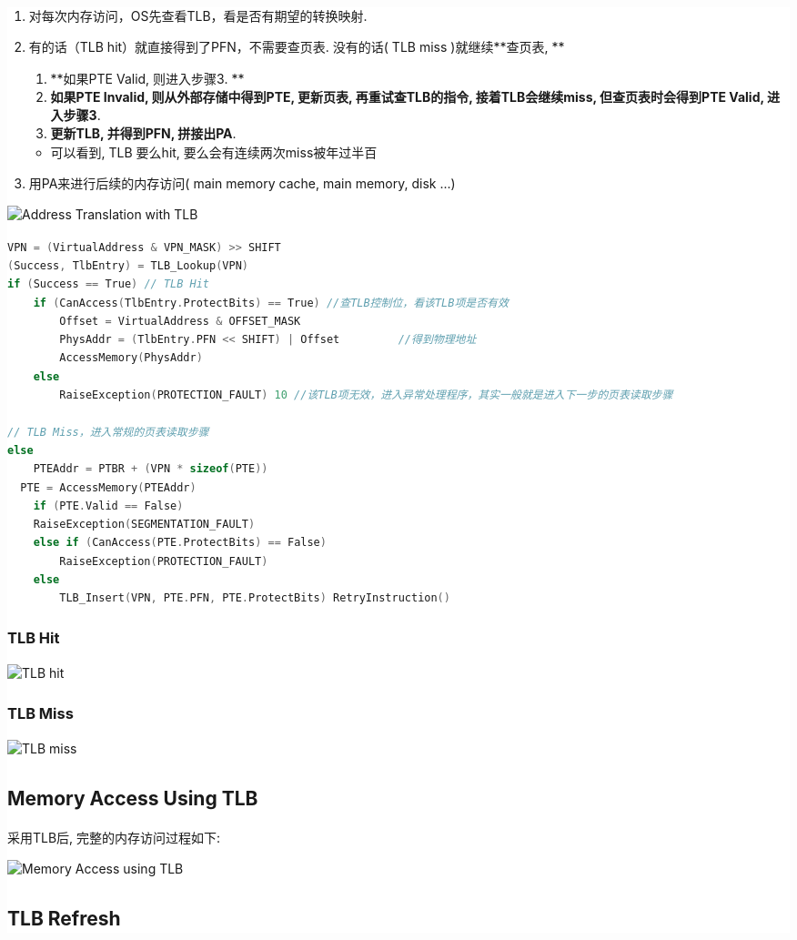 1. 对每次内存访问，OS先查看TLB，看是否有期望的转换映射.

2. 有的话（TLB hit）就直接得到了PFN，不需要查页表. 没有的话( TLB miss )就继续**查页表, **

   1. **如果PTE Valid, 则进入步骤3. **
   2. **如果PTE Invalid, 则从外部存储中得到PTE, 更新页表, 再重试查TLB的指令, 接着TLB会继续miss, 但查页表时会得到PTE Valid, 进入步骤3**.
   3. **更新TLB, 并得到PFN, 拼接出PA**. 

   * 可以看到, TLB 要么hit, 要么会有连续两次miss被年过半百

3. 用PA来进行后续的内存访问( main memory cache, main memory, disk ...)

![Address Translation with TLB](https://seec2-lyk.oss-cn-shanghai.aliyuncs.com/Hexo/OS/OS%20Basic/OS%20Virtualization/Memory%20Virtualization/Address%20Translation%20with%20TLB.png)



```c
VPN = (VirtualAddress & VPN_MASK) >> SHIFT 
(Success, TlbEntry) = TLB_Lookup(VPN)
if (Success == True) // TLB Hit
	if (CanAccess(TlbEntry.ProtectBits) == True) //查TLB控制位，看该TLB项是否有效
		Offset = VirtualAddress & OFFSET_MASK 
		PhysAddr = (TlbEntry.PFN << SHIFT) | Offset 		//得到物理地址
		AccessMemory(PhysAddr)
	else
 		RaiseException(PROTECTION_FAULT) 10 //该TLB项无效，进入异常处理程序，其实一般就是进入下一步的页表读取步骤
 	
// TLB Miss，进入常规的页表读取步骤
else
	PTEAddr = PTBR + (VPN * sizeof(PTE)) 
  PTE = AccessMemory(PTEAddr)
	if (PTE.Valid == False) 
	RaiseException(SEGMENTATION_FAULT)
	else if (CanAccess(PTE.ProtectBits) == False) 
		RaiseException(PROTECTION_FAULT)
	else
		TLB_Insert(VPN, PTE.PFN, PTE.ProtectBits) RetryInstruction()
```

### TLB Hit

![TLB hit](https://seec2-lyk.oss-cn-shanghai.aliyuncs.com/Hexo/OS/OS%20Basic/OS%20Virtualization/Memory%20Virtualization/TLB%20hit.png)

### TLB Miss

![TLB miss](https://seec2-lyk.oss-cn-shanghai.aliyuncs.com/Hexo/OS/OS%20Basic/OS%20Virtualization/Memory%20Virtualization/TLB%20miss.png)

## Memory Access Using TLB

采用TLB后, 完整的内存访问过程如下:

![Memory Access using TLB](https://seec2-lyk.oss-cn-shanghai.aliyuncs.com/Hexo/OS/OS%20Basic/OS%20Virtualization/Memory%20Virtualization/Memory%20Access%20using%20TLB.png)

## TLB Refresh
